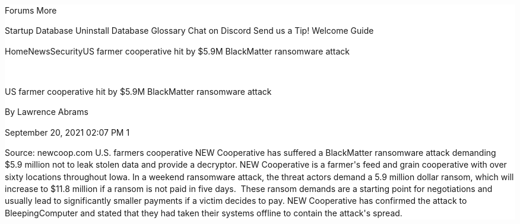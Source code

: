 






Forums
More

Startup Database
Uninstall Database
Glossary
Chat on Discord
Send us a Tip!
Welcome Guide




























HomeNewsSecurityUS farmer cooperative hit by $5.9M BlackMatter ransomware attack







 














US farmer cooperative hit by $5.9M BlackMatter ransomware attack


By Lawrence Abrams


September 20, 2021
02:07 PM
1




Source: newcoop.com
U.S. farmers cooperative NEW Cooperative has suffered a BlackMatter ransomware attack demanding $5.9 million not to leak stolen data and provide a decryptor.
NEW Cooperative is a farmer's feed and grain cooperative with over sixty locations throughout Iowa.
In a weekend ransomware attack, the threat actors demand a 5.9 million dollar ransom, which will increase to $11.8 million if a ransom is not paid in five days. 
These ransom demands are a starting point for negotiations and usually lead to significantly smaller payments if a victim decides to pay.
NEW Cooperative has confirmed the attack to BleepingComputer and stated that they had taken their systems offline to contain the attack's spread.